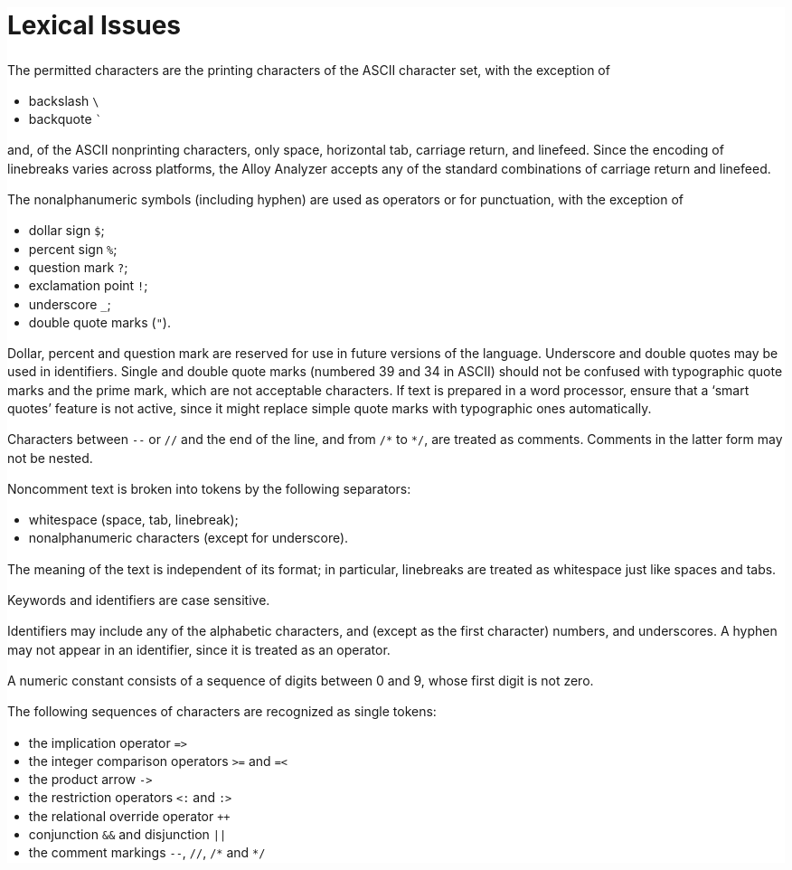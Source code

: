 # Lexical Issues

The permitted characters are the printing characters of the ASCII
character set, with the exception of

  - backslash `\`
  - backquote `` ` ``

and, of the ASCII nonprinting characters, only space, horizontal tab,
carriage return, and linefeed. Since the encoding of linebreaks varies
across platforms, the Alloy Analyzer accepts any of the standard
combinations of carriage return and linefeed.

The nonalphanumeric symbols (including hyphen) are used as operators or
for punctuation, with the exception of

  - dollar sign `$`;
  - percent sign `%`;
  - question mark `?`;
  - exclamation point `!`;
  - underscore `_`;
  - double quote marks (`"`).

Dollar, percent and question mark are reserved for use in future
versions of the language. Underscore and double quotes may be used in
identifiers. Single and double quote marks (numbered 39 and 34 in ASCII)
should not be confused with typographic quote marks and the prime mark,
which are not acceptable characters. If text is prepared in a word
processor, ensure that a ‘smart quotes’ feature is not active, since it
might replace simple quote marks with typographic ones automatically.

Characters between `--` or `//` and the end of the line, and from `/*`
to `*/`, are treated as comments. Comments in the latter form may not be
nested.

Noncomment text is broken into tokens by the following separators:

  - whitespace (space, tab, linebreak);
  - nonalphanumeric characters (except for underscore).

The meaning of the text is independent of its format; in particular,
linebreaks are treated as whitespace just like spaces and tabs.

Keywords and identifiers are case sensitive.

Identifiers may include any of the alphabetic characters, and (except as
the first character) numbers, and underscores. A hyphen may not appear
in an identifier, since it is treated as an operator.

A numeric constant consists of a sequence of digits between 0 and 9,
whose first digit is not zero.

The following sequences of characters are recognized as single tokens:

  - the implication operator `=>`
  - the integer comparison operators `>=` and `=<`
  - the product arrow `->`
  - the restriction operators `<:` and `:>`
  - the relational override operator `++`
  - conjunction `&&` and disjunction `||`
  - the comment markings `--`, `//`, `/*` and `*/`
